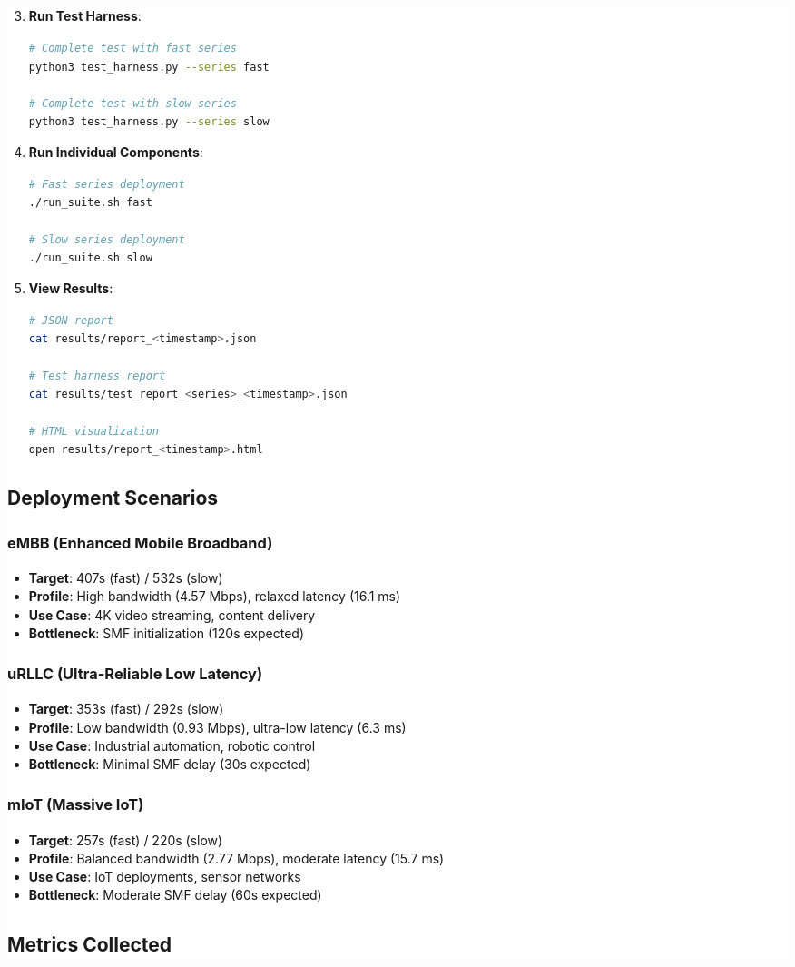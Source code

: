 3. **Run Test Harness**:
   ```bash
   # Complete test with fast series
   python3 test_harness.py --series fast

   # Complete test with slow series
   python3 test_harness.py --series slow
   ```

4. **Run Individual Components**:
   ```bash
   # Fast series deployment
   ./run_suite.sh fast

   # Slow series deployment
   ./run_suite.sh slow
   ```

5. **View Results**:
   ```bash
   # JSON report
   cat results/report_<timestamp>.json

   # Test harness report
   cat results/test_report_<series>_<timestamp>.json

   # HTML visualization
   open results/report_<timestamp>.html
   ```

## Deployment Scenarios

### eMBB (Enhanced Mobile Broadband)
- **Target**: 407s (fast) / 532s (slow)
- **Profile**: High bandwidth (4.57 Mbps), relaxed latency (16.1 ms)
- **Use Case**: 4K video streaming, content delivery
- **Bottleneck**: SMF initialization (120s expected)

### uRLLC (Ultra-Reliable Low Latency)
- **Target**: 353s (fast) / 292s (slow)
- **Profile**: Low bandwidth (0.93 Mbps), ultra-low latency (6.3 ms)
- **Use Case**: Industrial automation, robotic control
- **Bottleneck**: Minimal SMF delay (30s expected)

### mIoT (Massive IoT)
- **Target**: 257s (fast) / 220s (slow)
- **Profile**: Balanced bandwidth (2.77 Mbps), moderate latency (15.7 ms)
- **Use Case**: IoT deployments, sensor networks
- **Bottleneck**: Moderate SMF delay (60s expected)

## Metrics Collected
